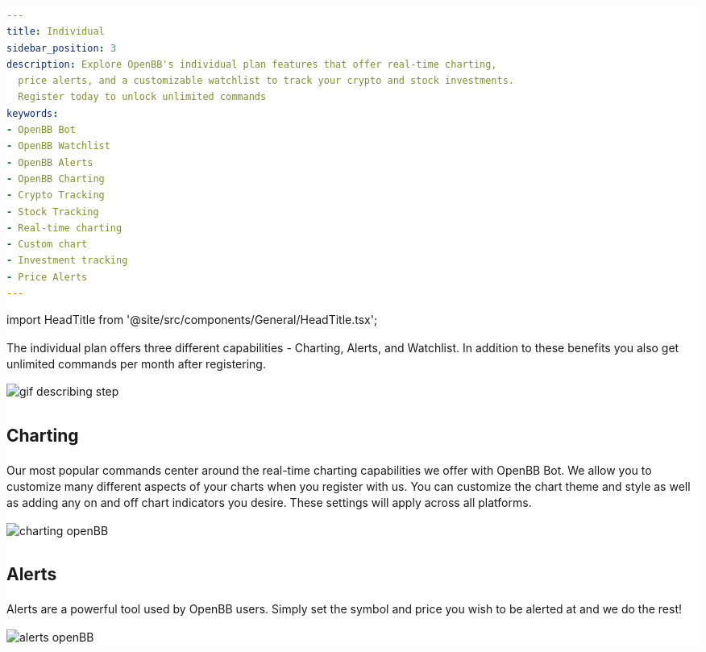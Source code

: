 ```yaml
---
title: Individual
sidebar_position: 3
description: Explore OpenBB's individual plan features that offer real-time charting,
  price alerts, and a customizable watchlist to track your crypto and stock investments.
  Register today to unlock unlimited commands
keywords:
- OpenBB Bot
- OpenBB Watchlist
- OpenBB Alerts
- OpenBB Charting
- Crypto Tracking
- Stock Tracking
- Real-time charting
- Custom chart
- Investment tracking
- Price Alerts
---
```


import HeadTitle from '@site/src/components/General/HeadTitle.tsx';

<HeadTitle title="Individual - Customizing - Usage | OpenBB Bot Docs" />


The individual plan offers three different capabilities - Charting, Alerts, and Watchlist. In addition to these benefits you also get unlimited commands per month after registering.

<div className="flex justify-center h-full w-[800px] rounded-r-[4px]">
  <img
    className="h-full object-cover"
    alt="gif describing step"
    src="https://openbb-web-assets.s3.amazonaws.com/docusaurus-openbb-bot-walkthrough-gifs/page4.gif"
  />
</div>

## Charting

Our most popular commands center around the real-time charting capabilities we offer with OpenBB Bot. We allow you to customize many different aspects of your charts when you register with us. You can customize the chart theme and style as well as adding any on and off chart indicators you desire. These settings will apply across all platforms.

<img src="https://openbb-assets.s3.amazonaws.com/docs/bot_docs/charting.png" alt="charting openBB" width="70%" height="70%" />

## Alerts

Alerts are a powerful tool used by OpenBB users. Simply set the symbol and price you wish to be alerted at and we do the rest!

<img src="https://openbb-assets.s3.amazonaws.com/docs/bot_docs/alerts.png" alt="alerts openBB" width="70%" height="70%" />
